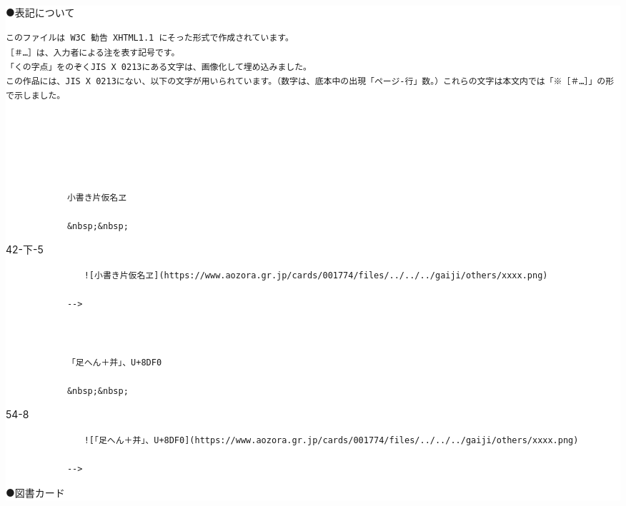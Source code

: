 









●表記について


	このファイルは W3C 勧告 XHTML1.1 にそった形式で作成されています。
	［＃…］は、入力者による注を表す記号です。
	「くの字点」をのぞくJIS X 0213にある文字は、画像化して埋め込みました。
	この作品には、JIS X 0213にない、以下の文字が用いられています。（数字は、底本中の出現「ページ-行」数。）これらの文字は本文内では「※［＃…］」の形で示しました。



		
			
				
				小書き片仮名ヱ
				
				&nbsp;&nbsp;
				
42-下-5				
				
				　　![小書き片仮名ヱ](https://www.aozora.gr.jp/cards/001774/files/../../../gaiji/others/xxxx.png)
				
				-->
			
			
				
				「足へん＋并」、U+8DF0
				
				&nbsp;&nbsp;
				
54-8				
				
				　　![「足へん＋并」、U+8DF0](https://www.aozora.gr.jp/cards/001774/files/../../../gaiji/others/xxxx.png)
				
				-->
			
		






●図書カード